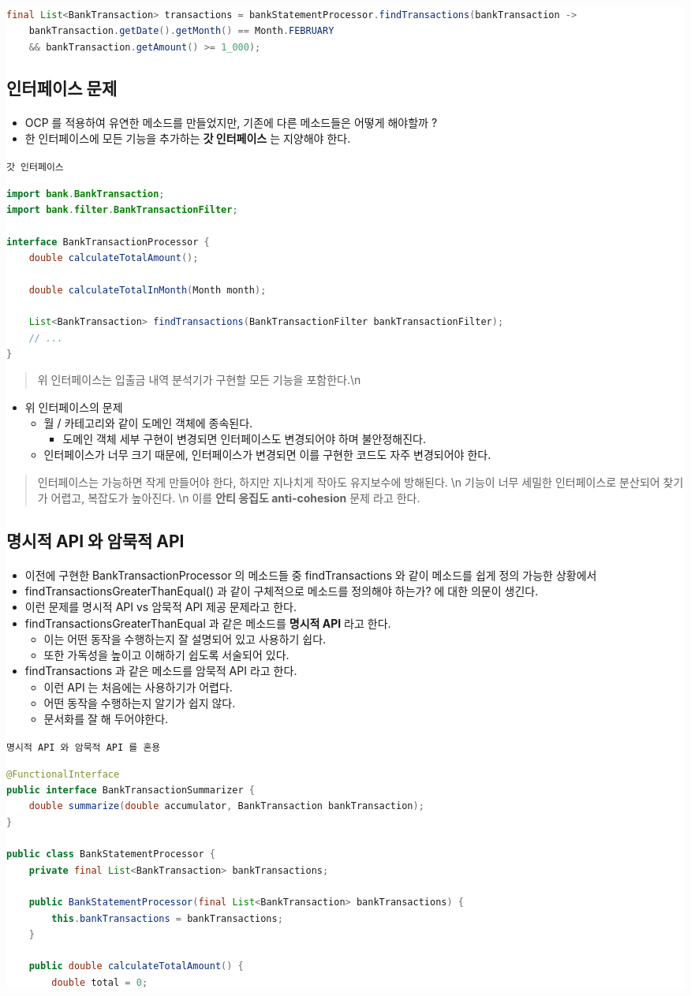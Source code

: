 ```java
final List<BankTransaction> transactions = bankStatementProcessor.findTransactions(bankTransaction -> 
    bankTransaction.getDate().getMonth() == Month.FEBRUARY
    && bankTransaction.getAmount() >= 1_000);
```

## 인터페이스 문제
- OCP 를 적용하여 유연한 메소드를 만들었지만, 기존에 다른 메소드들은 어떻게 해야할까 ?
- 한 인터페이스에 모든 기능을 추가하는 **갓 인터페이스** 는 지양해야 한다.

`갓 인터페이스`

```java
import bank.BankTransaction;
import bank.filter.BankTransactionFilter;

interface BankTransactionProcessor {
    double calculateTotalAmount();

    double calculateTotalInMonth(Month month);

    List<BankTransaction> findTransactions(BankTransactionFilter bankTransactionFilter);
    // ...
}
```
> 위 인터페이스는 입출금 내역 분석기가 구현할 모든 기능을 포함한다.\n

- 위 인터페이스의 문제
    - 월 / 카테고리와 같이 도메인 객체에 종속된다.
        - 도메인 객체 세부 구현이 변경되면 인터페이스도 변경되어야 하며 불안정해진다.
    - 인터페이스가 너무 크기 때문에, 인터페이스가 변경되면 이를 구현한 코드도 자주 변경되어야 한다.

> 인터페이스는 가능하면 작게 만들어야 한다, 하지만 지나치게 작아도 유지보수에 방해된다. \n
> 기능이 너무 세밀한 인터페이스로 분산되어 찾기가 어렵고, 복잡도가 높아진다. \n
> 이를 **안티 응집도 anti-cohesion** 문제 라고 한다.

## 명시적 API 와 암묵적 API
- 이전에 구현한 BankTransactionProcessor 의 메소드들 중 findTransactions 와 같이 메소드를 쉽게 정의 가능한 상황에서
- findTransactionsGreaterThanEqual() 과 같이 구체적으로 메소드를 정의해야 하는가? 에 대한 의문이 생긴다.
- 이런 문제를 명시적 API vs 암묵적 API 제공 문제라고 한다.
- findTransactionsGreaterThanEqual 과 같은 메소드를 **명시적 API** 라고 한다.
    - 이는 어떤 동작을 수행하는지 잘 설명되어 있고 사용하기 쉽다.
    - 또한 가독성을 높이고 이해하기 쉽도록 서술되어 있다.
- findTransactions 과 같은 메소드를 암묵적 API 라고 한다.
    - 이런 API 는 처음에는 사용하기가 어렵다.
    - 어떤 동작을 수행하는지 알기가 쉽지 않다.
    - 문서화를 잘 해 두어야한다.

`명시적 API 와 암묵적 API 를 혼용`

```java
@FunctionalInterface
public interface BankTransactionSummarizer {
    double summarize(double accumulator, BankTransaction bankTransaction);
}

public class BankStatementProcessor {
    private final List<BankTransaction> bankTransactions;

    public BankStatementProcessor(final List<BankTransaction> bankTransactions) {
        this.bankTransactions = bankTransactions;
    }

    public double calculateTotalAmount() {
        double total = 0;
```